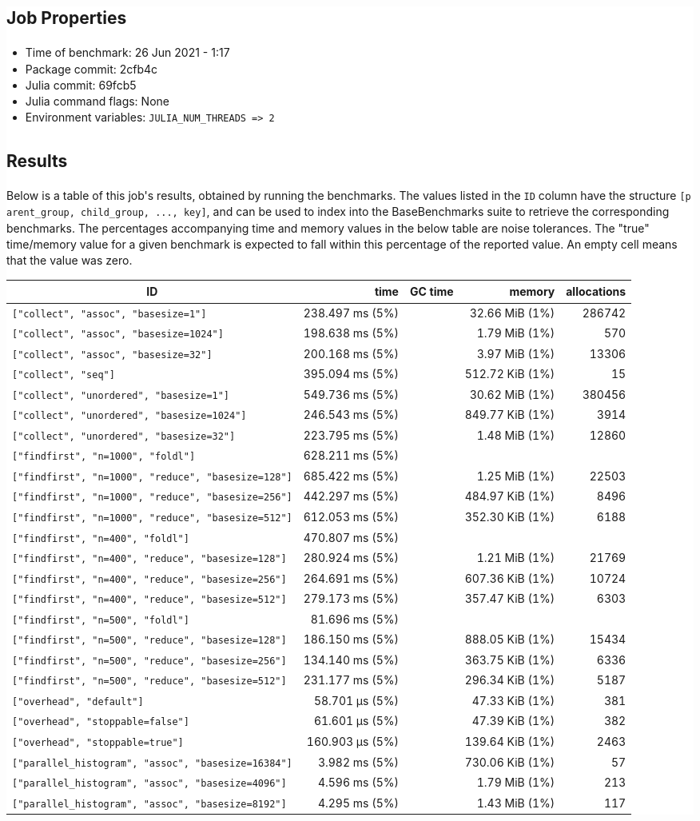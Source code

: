 ## Job Properties
* Time of benchmark: 26 Jun 2021 - 1:17
* Package commit: 2cfb4c
* Julia commit: 69fcb5
* Julia command flags: None
* Environment variables: `JULIA_NUM_THREADS => 2`

## Results
Below is a table of this job's results, obtained by running the benchmarks.
The values listed in the `ID` column have the structure `[parent_group, child_group, ..., key]`, and can be used to
index into the BaseBenchmarks suite to retrieve the corresponding benchmarks.
The percentages accompanying time and memory values in the below table are noise tolerances. The "true"
time/memory value for a given benchmark is expected to fall within this percentage of the reported value.
An empty cell means that the value was zero.

| ID                                                  | time            | GC time | memory          | allocations |
|-----------------------------------------------------|----------------:|--------:|----------------:|------------:|
| `["collect", "assoc", "basesize=1"]`                | 238.497 ms (5%) |         |  32.66 MiB (1%) |      286742 |
| `["collect", "assoc", "basesize=1024"]`             | 198.638 ms (5%) |         |   1.79 MiB (1%) |         570 |
| `["collect", "assoc", "basesize=32"]`               | 200.168 ms (5%) |         |   3.97 MiB (1%) |       13306 |
| `["collect", "seq"]`                                | 395.094 ms (5%) |         | 512.72 KiB (1%) |          15 |
| `["collect", "unordered", "basesize=1"]`            | 549.736 ms (5%) |         |  30.62 MiB (1%) |      380456 |
| `["collect", "unordered", "basesize=1024"]`         | 246.543 ms (5%) |         | 849.77 KiB (1%) |        3914 |
| `["collect", "unordered", "basesize=32"]`           | 223.795 ms (5%) |         |   1.48 MiB (1%) |       12860 |
| `["findfirst", "n=1000", "foldl"]`                  | 628.211 ms (5%) |         |                 |             |
| `["findfirst", "n=1000", "reduce", "basesize=128"]` | 685.422 ms (5%) |         |   1.25 MiB (1%) |       22503 |
| `["findfirst", "n=1000", "reduce", "basesize=256"]` | 442.297 ms (5%) |         | 484.97 KiB (1%) |        8496 |
| `["findfirst", "n=1000", "reduce", "basesize=512"]` | 612.053 ms (5%) |         | 352.30 KiB (1%) |        6188 |
| `["findfirst", "n=400", "foldl"]`                   | 470.807 ms (5%) |         |                 |             |
| `["findfirst", "n=400", "reduce", "basesize=128"]`  | 280.924 ms (5%) |         |   1.21 MiB (1%) |       21769 |
| `["findfirst", "n=400", "reduce", "basesize=256"]`  | 264.691 ms (5%) |         | 607.36 KiB (1%) |       10724 |
| `["findfirst", "n=400", "reduce", "basesize=512"]`  | 279.173 ms (5%) |         | 357.47 KiB (1%) |        6303 |
| `["findfirst", "n=500", "foldl"]`                   |  81.696 ms (5%) |         |                 |             |
| `["findfirst", "n=500", "reduce", "basesize=128"]`  | 186.150 ms (5%) |         | 888.05 KiB (1%) |       15434 |
| `["findfirst", "n=500", "reduce", "basesize=256"]`  | 134.140 ms (5%) |         | 363.75 KiB (1%) |        6336 |
| `["findfirst", "n=500", "reduce", "basesize=512"]`  | 231.177 ms (5%) |         | 296.34 KiB (1%) |        5187 |
| `["overhead", "default"]`                           |  58.701 μs (5%) |         |  47.33 KiB (1%) |         381 |
| `["overhead", "stoppable=false"]`                   |  61.601 μs (5%) |         |  47.39 KiB (1%) |         382 |
| `["overhead", "stoppable=true"]`                    | 160.903 μs (5%) |         | 139.64 KiB (1%) |        2463 |
| `["parallel_histogram", "assoc", "basesize=16384"]` |   3.982 ms (5%) |         | 730.06 KiB (1%) |          57 |
| `["parallel_histogram", "assoc", "basesize=4096"]`  |   4.596 ms (5%) |         |   1.79 MiB (1%) |         213 |
| `["parallel_histogram", "assoc", "basesize=8192"]`  |   4.295 ms (5%) |         |   1.43 MiB (1%) |         117 |